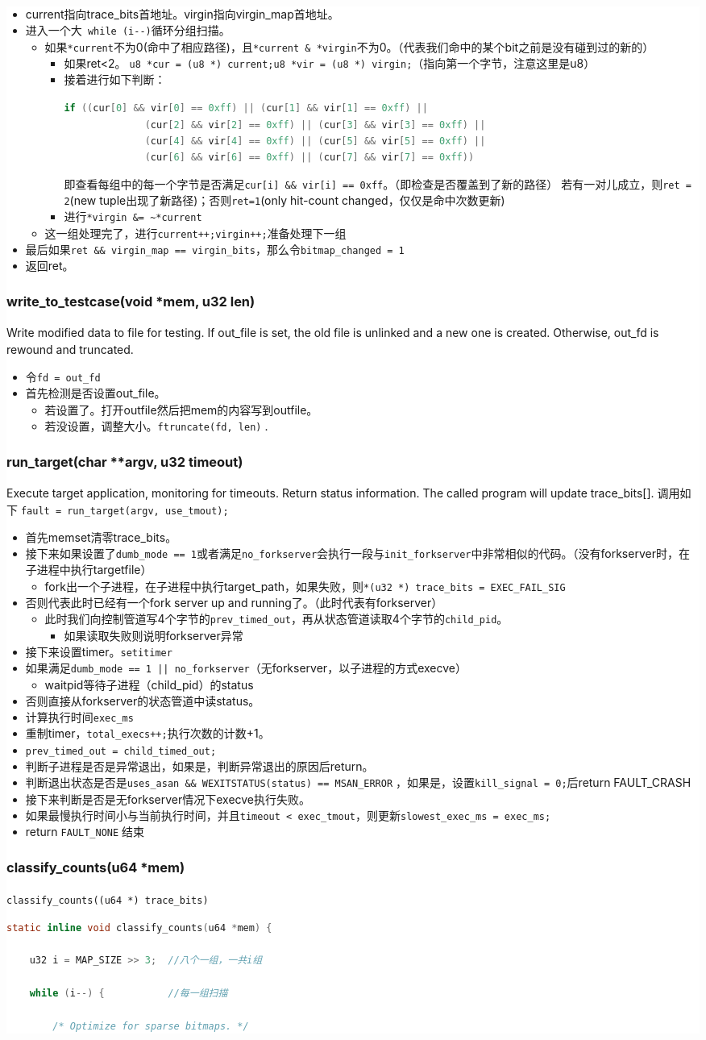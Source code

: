 - current指向trace_bits首地址。virgin指向virgin_map首地址。
- 进入一个大``` while (i--)```循环分组扫描。
  - 如果```*current```不为0(命中了相应路径)，且```*current & *virgin```不为0。（代表我们命中的某个bit之前是没有碰到过的新的）
    - 如果ret<2。
      ```u8 *cur = (u8 *) current;u8 *vir = (u8 *) virgin;```（指向第一个字节，注意这里是u8）
    - 接着进行如下判断：
      ```c
      if ((cur[0] && vir[0] == 0xff) || (cur[1] && vir[1] == 0xff) ||
                    (cur[2] && vir[2] == 0xff) || (cur[3] && vir[3] == 0xff) ||
                    (cur[4] && vir[4] == 0xff) || (cur[5] && vir[5] == 0xff) ||
                    (cur[6] && vir[6] == 0xff) || (cur[7] && vir[7] == 0xff))
      ```    
      即查看每组中的每一个字节是否满足```cur[i] && vir[i] == 0xff```。（即检查是否覆盖到了新的路径）
      若有一对儿成立，则```ret = 2```(new tuple出现了新路径)；否则```ret=1```(only hit-count changed，仅仅是命中次数更新)
    - 进行```*virgin &= ~*current```
  - 这一组处理完了，进行```current++;virgin++;```准备处理下一组
- 最后如果```ret && virgin_map == virgin_bits```，那么令```bitmap_changed = 1```
- 返回ret。

### write_to_testcase(void *mem, u32 len)
Write modified data to file for testing. If out_file is set, the old file
   is unlinked and a new one is created. Otherwise, out_fd is rewound and
   truncated.
- 令```fd = out_fd```
- 首先检测是否设置out_file。
  - 若设置了。打开outfile然后把mem的内容写到outfile。
  - 若没设置，调整大小。```ftruncate(fd, len)```  .

### run_target(char **argv, u32 timeout)
Execute target application, monitoring for timeouts. Return status
   information. The called program will update trace_bits[].
调用如下
```fault = run_target(argv, use_tmout);```
- 首先memset清零trace_bits。
- 接下来如果设置了```dumb_mode == 1```或者满足```no_forkserver```会执行一段与```init_forkserver```中非常相似的代码。（没有forkserver时，在子进程中执行targetfile）
  - fork出一个子进程，在子进程中执行target_path，如果失败，则```*(u32 *) trace_bits = EXEC_FAIL_SIG```
- 否则代表此时已经有一个fork server up and running了。（此时代表有forkserver）
  - 此时我们向控制管道写4个字节的```prev_timed_out```，再从状态管道读取4个字节的```child_pid```。
    - 如果读取失败则说明forkserver异常
- 接下来设置timer。```setitimer```
- 如果满足```dumb_mode == 1 || no_forkserver```（无forkserver，以子进程的方式execve）
  - waitpid等待子进程（child_pid）的status
- 否则直接从forkserver的状态管道中读status。
- 计算执行时间```exec_ms ```
- 重制timer，```total_execs++;```执行次数的计数+1。
- ```prev_timed_out = child_timed_out;```
- 判断子进程是否是异常退出，如果是，判断异常退出的原因后return。
- 判断退出状态是否是```uses_asan && WEXITSTATUS(status) == MSAN_ERROR``` ，如果是，设置```kill_signal = 0;```后return FAULT_CRASH
- 接下来判断是否是无forkserver情况下execve执行失败。
- 如果最慢执行时间小与当前执行时间，并且```timeout < exec_tmout```，则更新```slowest_exec_ms = exec_ms;```
- return ```FAULT_NONE```
结束
### classify_counts(u64 *mem)
```classify_counts((u64 *) trace_bits)```
```c
static inline void classify_counts(u64 *mem) {

    u32 i = MAP_SIZE >> 3;  //八个一组，一共i组

    while (i--) {           //每一组扫描

        /* Optimize for sparse bitmaps. */
```